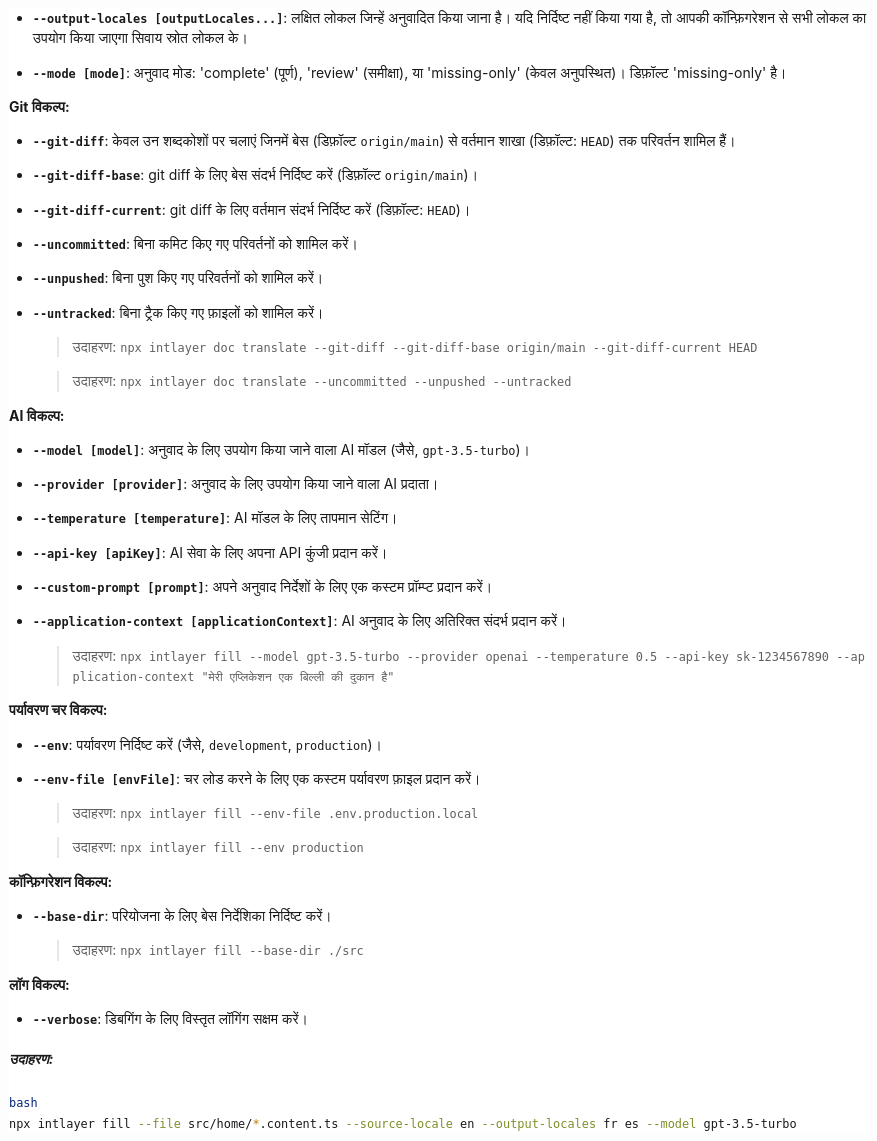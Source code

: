 - **`--output-locales [outputLocales...]`**: लक्षित लोकल जिन्हें अनुवादित किया जाना है। यदि निर्दिष्ट नहीं किया गया है, तो आपकी कॉन्फ़िगरेशन से सभी लोकल का उपयोग किया जाएगा सिवाय स्रोत लोकल के।

- **`--mode [mode]`**: अनुवाद मोड: 'complete' (पूर्ण), 'review' (समीक्षा), या 'missing-only' (केवल अनुपस्थित)। डिफ़ॉल्ट 'missing-only' है।

**Git विकल्प:**

- **`--git-diff`**: केवल उन शब्दकोशों पर चलाएं जिनमें बेस (डिफ़ॉल्ट `origin/main`) से वर्तमान शाखा (डिफ़ॉल्ट: `HEAD`) तक परिवर्तन शामिल हैं।
- **`--git-diff-base`**: git diff के लिए बेस संदर्भ निर्दिष्ट करें (डिफ़ॉल्ट `origin/main`)।
- **`--git-diff-current`**: git diff के लिए वर्तमान संदर्भ निर्दिष्ट करें (डिफ़ॉल्ट: `HEAD`)।
- **`--uncommitted`**: बिना कमिट किए गए परिवर्तनों को शामिल करें।
- **`--unpushed`**: बिना पुश किए गए परिवर्तनों को शामिल करें।
- **`--untracked`**: बिना ट्रैक किए गए फ़ाइलों को शामिल करें।

  > उदाहरण: `npx intlayer doc translate --git-diff --git-diff-base origin/main --git-diff-current HEAD`

  > उदाहरण: `npx intlayer doc translate --uncommitted --unpushed --untracked`

**AI विकल्प:**

- **`--model [model]`**: अनुवाद के लिए उपयोग किया जाने वाला AI मॉडल (जैसे, `gpt-3.5-turbo`)।
- **`--provider [provider]`**: अनुवाद के लिए उपयोग किया जाने वाला AI प्रदाता।
- **`--temperature [temperature]`**: AI मॉडल के लिए तापमान सेटिंग।
- **`--api-key [apiKey]`**: AI सेवा के लिए अपना API कुंजी प्रदान करें।
- **`--custom-prompt [prompt]`**: अपने अनुवाद निर्देशों के लिए एक कस्टम प्रॉम्प्ट प्रदान करें।
- **`--application-context [applicationContext]`**: AI अनुवाद के लिए अतिरिक्त संदर्भ प्रदान करें।

  > उदाहरण: `npx intlayer fill --model gpt-3.5-turbo --provider openai --temperature 0.5 --api-key sk-1234567890 --application-context "मेरी एप्लिकेशन एक बिल्ली की दुकान है"`

**पर्यावरण चर विकल्प:**

- **`--env`**: पर्यावरण निर्दिष्ट करें (जैसे, `development`, `production`)।
- **`--env-file [envFile]`**: चर लोड करने के लिए एक कस्टम पर्यावरण फ़ाइल प्रदान करें।

  > उदाहरण: `npx intlayer fill --env-file .env.production.local`

  > उदाहरण: `npx intlayer fill --env production`

**कॉन्फ़िगरेशन विकल्प:**

- **`--base-dir`**: परियोजना के लिए बेस निर्देशिका निर्दिष्ट करें।

  > उदाहरण: `npx intlayer fill --base-dir ./src`

**लॉग विकल्प:**

- **`--verbose`**: डिबगिंग के लिए विस्तृत लॉगिंग सक्षम करें।

##### उदाहरण:

```bash
bash
npx intlayer fill --file src/home/*.content.ts --source-locale en --output-locales fr es --model gpt-3.5-turbo
```
